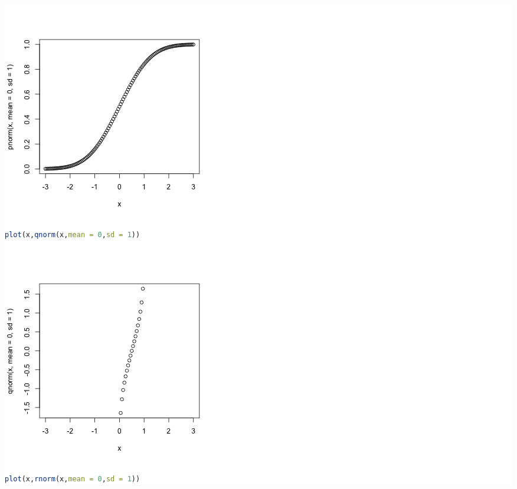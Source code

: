 ![5](https://raw.githubusercontent.com/Yangxiaohan0120/Yangxiaohan0120.github.io/main/figure/1/5.png)

```r
plot(x,qnorm(x,mean = 0,sd = 1))
```

![6](https://raw.githubusercontent.com/Yangxiaohan0120/Yangxiaohan0120.github.io/main/figure/1/6.png)

```r
plot(x,rnorm(x,mean = 0,sd = 1))
```
